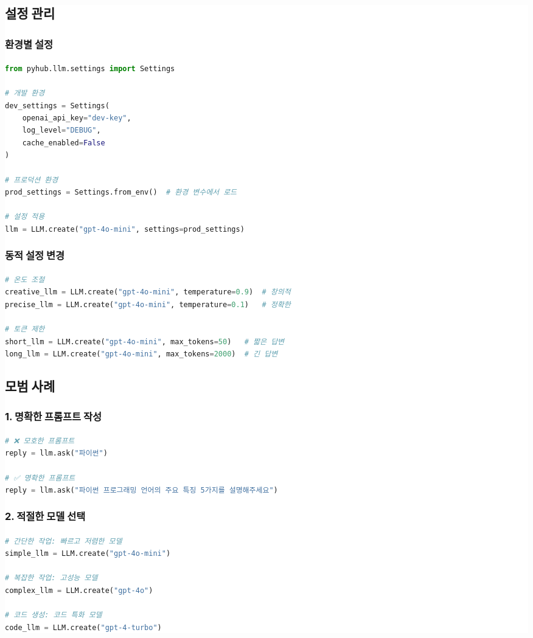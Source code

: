 ## 설정 관리

### 환경별 설정

```python
from pyhub.llm.settings import Settings

# 개발 환경
dev_settings = Settings(
    openai_api_key="dev-key",
    log_level="DEBUG",
    cache_enabled=False
)

# 프로덕션 환경
prod_settings = Settings.from_env()  # 환경 변수에서 로드

# 설정 적용
llm = LLM.create("gpt-4o-mini", settings=prod_settings)
```

### 동적 설정 변경

```python
# 온도 조절
creative_llm = LLM.create("gpt-4o-mini", temperature=0.9)  # 창의적
precise_llm = LLM.create("gpt-4o-mini", temperature=0.1)   # 정확한

# 토큰 제한
short_llm = LLM.create("gpt-4o-mini", max_tokens=50)   # 짧은 답변
long_llm = LLM.create("gpt-4o-mini", max_tokens=2000)  # 긴 답변
```

## 모범 사례

### 1. 명확한 프롬프트 작성

```python
# ❌ 모호한 프롬프트
reply = llm.ask("파이썬")

# ✅ 명확한 프롬프트
reply = llm.ask("파이썬 프로그래밍 언어의 주요 특징 5가지를 설명해주세요")
```

### 2. 적절한 모델 선택

```python
# 간단한 작업: 빠르고 저렴한 모델
simple_llm = LLM.create("gpt-4o-mini")

# 복잡한 작업: 고성능 모델
complex_llm = LLM.create("gpt-4o")

# 코드 생성: 코드 특화 모델
code_llm = LLM.create("gpt-4-turbo")
```
